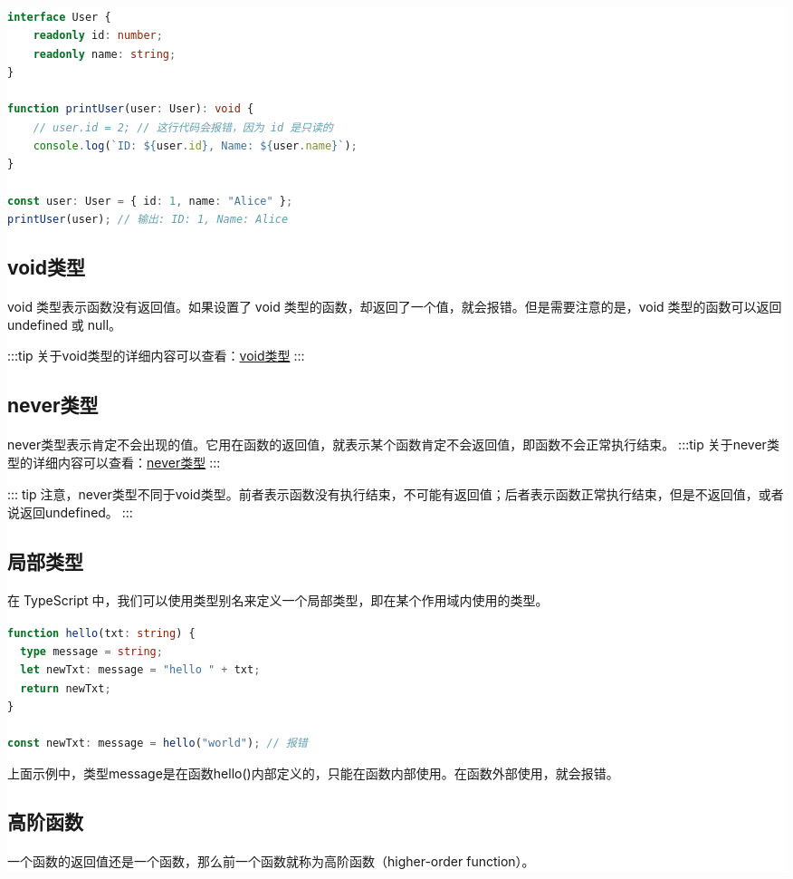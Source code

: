 ```typescript
interface User {
    readonly id: number;
    readonly name: string;
}

function printUser(user: User): void {
    // user.id = 2; // 这行代码会报错，因为 id 是只读的
    console.log(`ID: ${user.id}, Name: ${user.name}`);
}

const user: User = { id: 1, name: "Alice" };
printUser(user); // 输出: ID: 1, Name: Alice
```

## void类型

void 类型表示函数没有返回值。如果设置了 void 类型的函数，却返回了一个值，就会报错。但是需要注意的是，void 类型的函数可以返回 undefined 或 null。

:::tip
关于void类型的详细内容可以查看：[void类型](/TypeScript/e9ystght/#void类型)
:::

## never类型

never类型表示肯定不会出现的值。它用在函数的返回值，就表示某个函数肯定不会返回值，即函数不会正常执行结束。
:::tip
关于never类型的详细内容可以查看：[never类型](/TypeScript/e9ystght/#never类型)
:::

::: tip
注意，never类型不同于void类型。前者表示函数没有执行结束，不可能有返回值；后者表示函数正常执行结束，但是不返回值，或者说返回undefined。
:::

## 局部类型

在 TypeScript 中，我们可以使用类型别名来定义一个局部类型，即在某个作用域内使用的类型。

```typescript
function hello(txt: string) {
  type message = string;
  let newTxt: message = "hello " + txt;
  return newTxt;
}

const newTxt: message = hello("world"); // 报错
```
上面示例中，类型message是在函数hello()内部定义的，只能在函数内部使用。在函数外部使用，就会报错。

## 高阶函数

一个函数的返回值还是一个函数，那么前一个函数就称为高阶函数（higher-order function）。
